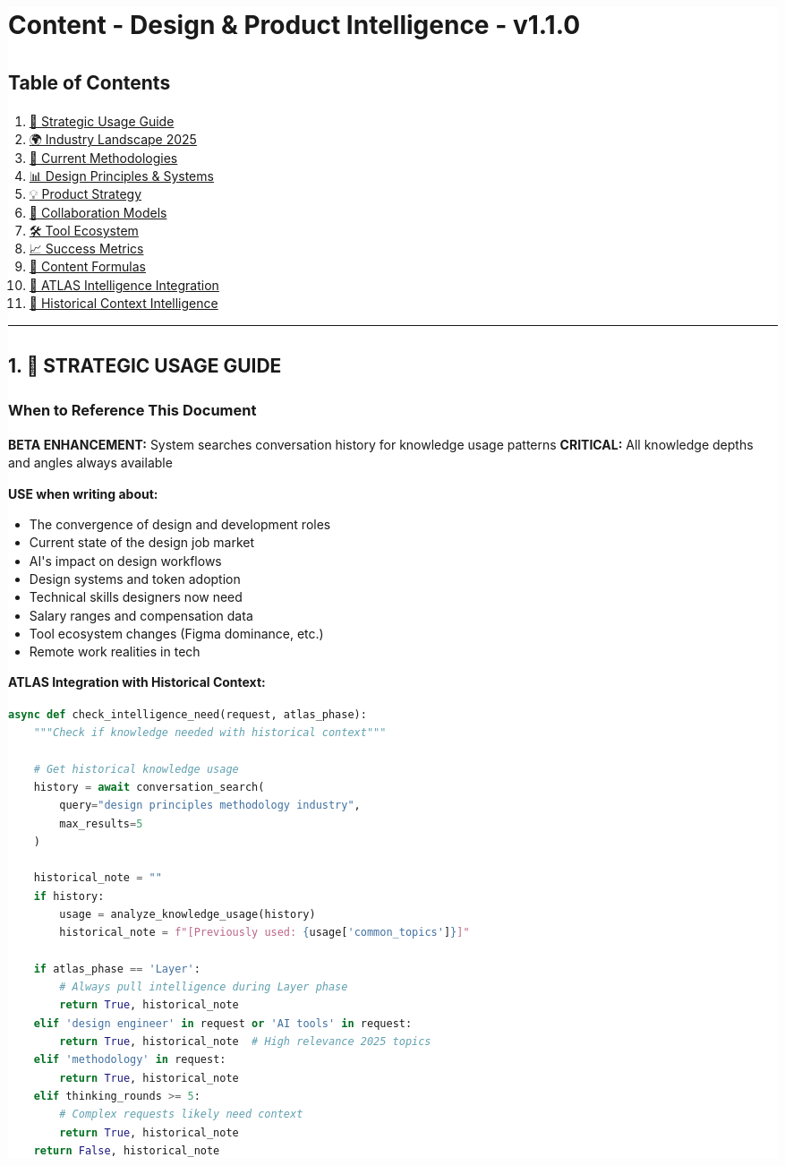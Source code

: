 # Content - Design & Product Intelligence - v1.1.0


## Table of Contents
1. [🎯 Strategic Usage Guide](#1-🎯-strategic-usage-guide)
2. [🌍 Industry Landscape 2025](#2-🌍-industry-landscape-2025)
3. [🔧 Current Methodologies](#3-🔧-current-methodologies)
4. [📊 Design Principles & Systems](#4-📊-design-principles--systems)
5. [💡 Product Strategy](#5-💡-product-strategy)
6. [🎨 Collaboration Models](#6-🎨-collaboration-models)
7. [🛠 Tool Ecosystem](#7-🛠-tool-ecosystem)
8. [📈 Success Metrics](#8-📈-success-metrics)
9. [📝 Content Formulas](#9-📝-content-formulas)
10. [🧠 ATLAS Intelligence Integration](#10-🧠-atlas-intelligence-integration)
11. [📄 Historical Context Intelligence](#11-📄-historical-context-intelligence)

---

## 1. 🎯 STRATEGIC USAGE GUIDE

### When to Reference This Document

**BETA ENHANCEMENT:** System searches conversation history for knowledge usage patterns
**CRITICAL:** All knowledge depths and angles always available

**USE when writing about:**
- The convergence of design and development roles
- Current state of the design job market
- AI's impact on design workflows
- Design systems and token adoption
- Technical skills designers now need
- Salary ranges and compensation data
- Tool ecosystem changes (Figma dominance, etc.)
- Remote work realities in tech

**ATLAS Integration with Historical Context:**
```python
async def check_intelligence_need(request, atlas_phase):
    """Check if knowledge needed with historical context"""
    
    # Get historical knowledge usage
    history = await conversation_search(
        query="design principles methodology industry",
        max_results=5
    )
    
    historical_note = ""
    if history:
        usage = analyze_knowledge_usage(history)
        historical_note = f"[Previously used: {usage['common_topics']}]"
    
    if atlas_phase == 'Layer':
        # Always pull intelligence during Layer phase
        return True, historical_note
    elif 'design engineer' in request or 'AI tools' in request:
        return True, historical_note  # High relevance 2025 topics
    elif 'methodology' in request:
        return True, historical_note
    elif thinking_rounds >= 5:
        # Complex requests likely need context
        return True, historical_note
    return False, historical_note
```